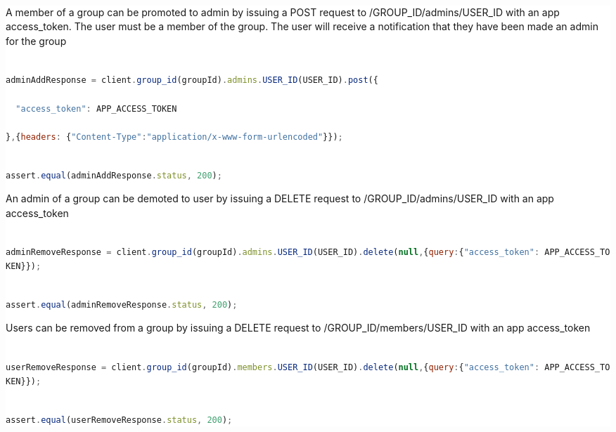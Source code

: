 

A member of a group can be promoted to admin by issuing a POST request to /GROUP_ID/admins/USER_ID with an app access_token. The user must be a member of the group. The user will receive a notification that they have been made an admin for the group



```javascript

adminAddResponse = client.group_id(groupId).admins.USER_ID(USER_ID).post({

  "access_token": APP_ACCESS_TOKEN

},{headers: {"Content-Type":"application/x-www-form-urlencoded"}});

```

```javascript

assert.equal(adminAddResponse.status, 200);

```



An admin of a group can be demoted to user by issuing a DELETE request to /GROUP_ID/admins/USER_ID with an app access_token



```javascript

adminRemoveResponse = client.group_id(groupId).admins.USER_ID(USER_ID).delete(null,{query:{"access_token": APP_ACCESS_TOKEN}});

```

```javascript

assert.equal(adminRemoveResponse.status, 200);

```



Users can be removed from a group by issuing a DELETE request to /GROUP_ID/members/USER_ID with an app access_token



```javascript

userRemoveResponse = client.group_id(groupId).members.USER_ID(USER_ID).delete(null,{query:{"access_token": APP_ACCESS_TOKEN}});

```

```javascript

assert.equal(userRemoveResponse.status, 200);

```
